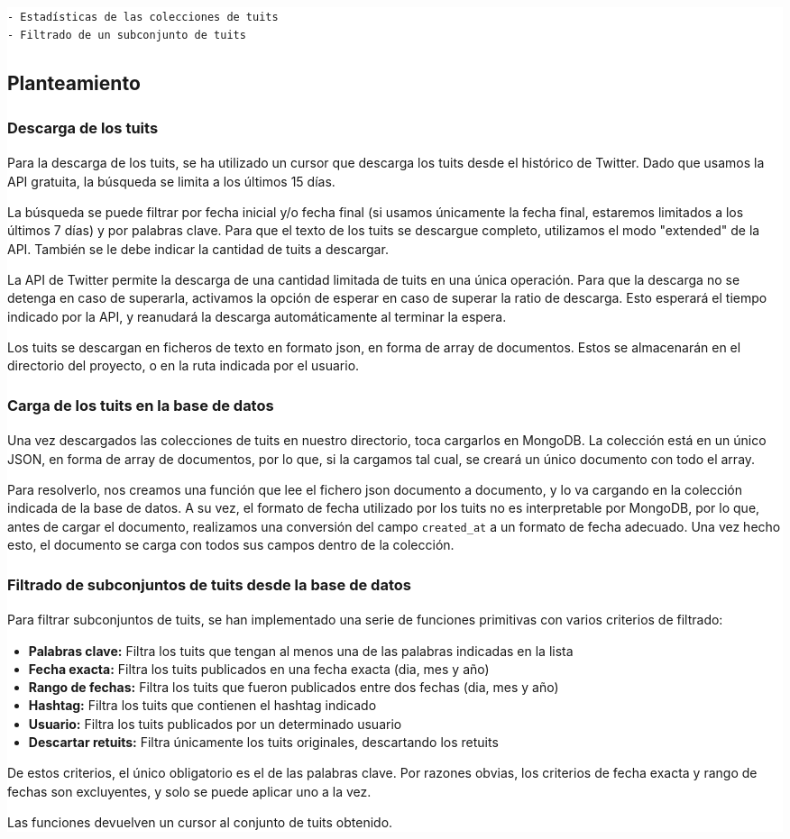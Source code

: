 	- Estadísticas de las colecciones de tuits
	- Filtrado de un subconjunto de tuits
	

## Planteamiento

### Descarga de los tuits

Para la descarga de los tuits, se ha utilizado un cursor que descarga los tuits desde el histórico de Twitter. Dado que usamos la API gratuita, la búsqueda se limita a los últimos 15 días.

La búsqueda se puede filtrar por fecha inicial y/o fecha final (si usamos únicamente la fecha final, estaremos limitados a los últimos 7 días) y por palabras clave. Para que el texto de los tuits se descargue completo, utilizamos el modo "extended" de la API. También se le debe indicar la cantidad de tuits a descargar.

La API de Twitter permite la descarga de una cantidad limitada de tuits en una única operación. Para que la descarga no se detenga en caso de superarla, activamos la opción de esperar en caso de superar la ratio de descarga. Esto esperará el tiempo indicado por la API, y reanudará la descarga automáticamente al terminar la espera.

Los tuits se descargan en ficheros de texto en formato json, en forma de array de documentos. Estos se almacenarán en el directorio del proyecto, o en la ruta indicada por el usuario.

### Carga de los tuits en la base de datos

Una vez descargados las colecciones de tuits en nuestro directorio, toca cargarlos en MongoDB. 
La colección está en un único JSON, en forma de array de documentos, por lo que, si la cargamos tal cual, se creará un único documento con todo el array.

Para resolverlo, nos creamos una función que lee el fichero json documento a documento, y lo va cargando en la colección indicada de la base de datos. A su vez, el formato de fecha utilizado por los tuits no es interpretable por MongoDB, por lo que, antes de cargar el documento, realizamos una conversión del campo `created_at` a un formato de fecha adecuado. Una vez hecho esto, el documento se carga con todos sus campos dentro de la colección.

### Filtrado de subconjuntos de tuits desde la base de datos

Para filtrar subconjuntos de tuits, se han implementado una serie de funciones primitivas con varios criterios de filtrado:

- **Palabras clave:** Filtra los tuits que tengan al menos una de las palabras indicadas en la lista
- **Fecha exacta:** Filtra los tuits publicados en una fecha exacta (dia, mes y año)
- **Rango de fechas:** Filtra los tuits que fueron publicados entre dos fechas (dia, mes y año)
- **Hashtag:** Filtra los tuits que contienen el hashtag indicado
- **Usuario:** Filtra los tuits publicados por un determinado usuario
- **Descartar retuits:** Filtra únicamente los tuits originales, descartando los retuits

De estos criterios, el único obligatorio es el de las palabras clave. Por razones obvias, los criterios de fecha exacta y rango de fechas son excluyentes, y solo se puede aplicar uno a la vez.

Las funciones devuelven un cursor al conjunto de tuits obtenido.
